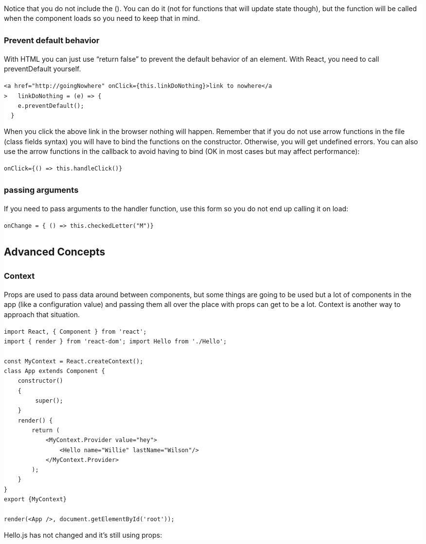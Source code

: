 Notice that you do not include the ().  You can do it (not for functions that will update state though), but the function will be called when the component loads so you need to keep that in mind.   

### Prevent default behavior 

With HTML you can just use “return false” to prevent the default behavior of an element. 
With React, you need to call preventDefault yourself. 

```
<a href="http://goingNowhere" onClick={this.linkDoNothing}>link to nowhere</a
>   linkDoNothing = (e) => { 
    e.preventDefault(); 
  } 
```
When you click the above link in the browser nothing will happen. 
Remember that if you do not use arrow functions in the file (class fields syntax) you will have to bind the functions on the constructor.  Otherwise, you will get undefined errors.  You can also use the arrow functions in the callback to avoid having to bind (OK in most cases but may affect performance): 

`onClick={() => this.handleClick()} `

### passing arguments 

If you need to pass arguments to the handler function, use this form so you do not end up calling it on load: 

`onChange = { () => this.checkedLetter("M")} `

## Advanced Concepts 

### Context 

Props are used to pass data around between components, but some things are going to be used but a lot of components in the app (like a configuration value) and passing them all over the place with props can get to be a lot.  Context is another way to approach that situation. 

```
import React, { Component } from 'react'; 
import { render } from 'react-dom'; import Hello from './Hello'; 
 
const MyContext = React.createContext(); 
class App extends Component {   
    constructor() 
    {    
         super();    
    }   
    render() {     
        return ( 
            <MyContext.Provider value="hey">               
                <Hello name="Willie" lastName="Wilson"/>                     
            </MyContext.Provider>       
        ); 
    } 
} 
export {MyContext} 

render(<App />, document.getElementById('root')); 

```
Hello.js has not changed and it’s still using props: 
